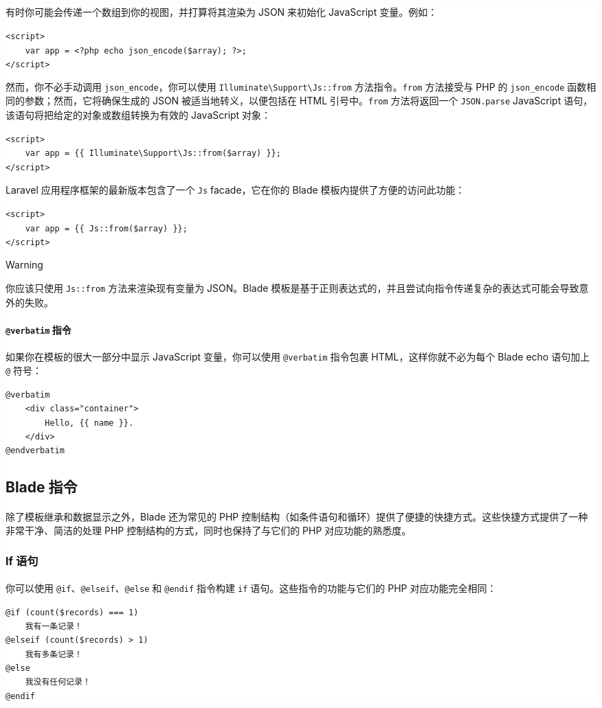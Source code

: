有时你可能会传递一个数组到你的视图，并打算将其渲染为 JSON 来初始化 JavaScript 变量。例如：

```blade
<script>
    var app = <?php echo json_encode($array); ?>;
</script>
```

然而，你不必手动调用 `json_encode`，你可以使用 `Illuminate\Support\Js::from` 方法指令。`from` 方法接受与 PHP 的 `json_encode` 函数相同的参数；然而，它将确保生成的 JSON 被适当地转义，以便包括在 HTML 引号中。`from` 方法将返回一个 `JSON.parse` JavaScript 语句，该语句将把给定的对象或数组转换为有效的 JavaScript 对象：

```blade
<script>
    var app = {{ Illuminate\Support\Js::from($array) }};
</script>
```

Laravel 应用程序框架的最新版本包含了一个 `Js` facade，它在你的 Blade 模板内提供了方便的访问此功能：

```blade
<script>
    var app = {{ Js::from($array) }};
</script>
```

> [!WARNING]
> 你应该只使用 `Js::from` 方法来渲染现有变量为 JSON。Blade 模板是基于正则表达式的，并且尝试向指令传递复杂的表达式可能会导致意外的失败。

#### `@verbatim` 指令

如果你在模板的很大一部分中显示 JavaScript 变量，你可以使用 `@verbatim` 指令包裹 HTML，这样你就不必为每个 Blade echo 语句加上 `@` 符号：

```blade
@verbatim
    <div class="container">
        Hello, {{ name }}.
    </div>
@endverbatim
```

## Blade 指令

除了模板继承和数据显示之外，Blade 还为常见的 PHP 控制结构（如条件语句和循环）提供了便捷的快捷方式。这些快捷方式提供了一种非常干净、简洁的处理 PHP 控制结构的方式，同时也保持了与它们的 PHP 对应功能的熟悉度。

### If 语句

你可以使用 `@if`、`@elseif`、`@else` 和 `@endif` 指令构建 `if` 语句。这些指令的功能与它们的 PHP 对应功能完全相同：

```blade
@if (count($records) === 1)
    我有一条记录！
@elseif (count($records) > 1)
    我有多条记录！
@else
    我没有任何记录！
@endif
```
